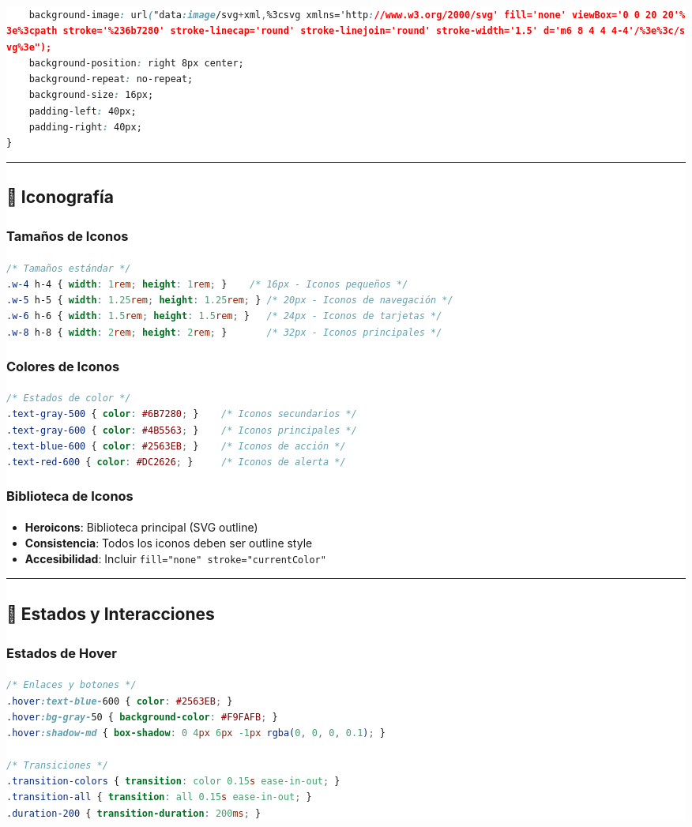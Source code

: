 ```css
    background-image: url("data:image/svg+xml,%3csvg xmlns='http://www.w3.org/2000/svg' fill='none' viewBox='0 0 20 20'%3e%3cpath stroke='%236b7280' stroke-linecap='round' stroke-linejoin='round' stroke-width='1.5' d='m6 8 4 4 4-4'/%3e%3c/svg%3e");
    background-position: right 8px center;
    background-repeat: no-repeat;
    background-size: 16px;
    padding-left: 40px;
    padding-right: 40px;
}
```

---

## 🎯 Iconografía

### Tamaños de Iconos
```css
/* Tamaños estándar */
.w-4 h-4 { width: 1rem; height: 1rem; }    /* 16px - Iconos pequeños */
.w-5 h-5 { width: 1.25rem; height: 1.25rem; } /* 20px - Iconos de navegación */
.w-6 h-6 { width: 1.5rem; height: 1.5rem; }   /* 24px - Iconos de tarjetas */
.w-8 h-8 { width: 2rem; height: 2rem; }       /* 32px - Iconos principales */
```

### Colores de Iconos
```css
/* Estados de color */
.text-gray-500 { color: #6B7280; }    /* Iconos secundarios */
.text-gray-600 { color: #4B5563; }    /* Iconos principales */
.text-blue-600 { color: #2563EB; }    /* Iconos de acción */
.text-red-600 { color: #DC2626; }     /* Iconos de alerta */
```

### Biblioteca de Iconos
- **Heroicons**: Biblioteca principal (SVG outline)
- **Consistencia**: Todos los iconos deben ser outline style
- **Accesibilidad**: Incluir `fill="none" stroke="currentColor"`

---

## 🔄 Estados y Interacciones

### Estados de Hover
```css
/* Enlaces y botones */
.hover:text-blue-600 { color: #2563EB; }
.hover:bg-gray-50 { background-color: #F9FAFB; }
.hover:shadow-md { box-shadow: 0 4px 6px -1px rgba(0, 0, 0, 0.1); }

/* Transiciones */
.transition-colors { transition: color 0.15s ease-in-out; }
.transition-all { transition: all 0.15s ease-in-out; }
.duration-200 { transition-duration: 200ms; }
```
